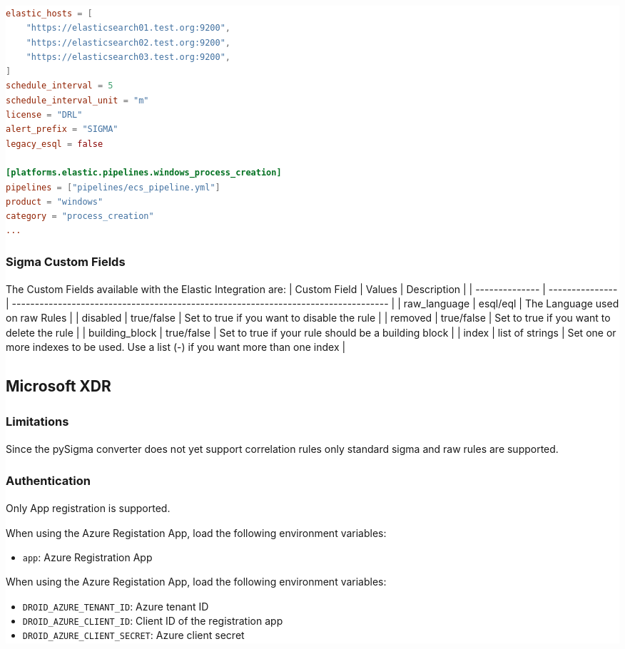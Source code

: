 ```toml
elastic_hosts = [
    "https://elasticsearch01.test.org:9200",
    "https://elasticsearch02.test.org:9200",
    "https://elasticsearch03.test.org:9200",
]
schedule_interval = 5
schedule_interval_unit = "m"
license = "DRL"
alert_prefix = "SIGMA"
legacy_esql = false

[platforms.elastic.pipelines.windows_process_creation]
pipelines = ["pipelines/ecs_pipeline.yml"]
product = "windows"
category = "process_creation"
...
```

### Sigma Custom Fields

The Custom Fields available with the Elastic Integration are:
| Custom Field   | Values          | Description                                                                        |
| -------------- | --------------- | ---------------------------------------------------------------------------------- |
| raw_language   | esql/eql        | The Language used on raw Rules                                                     |
| disabled       | true/false      | Set to true if you want to disable the rule                                        |
| removed        | true/false      | Set to true if you want to delete the rule                                         |
| building_block | true/false      | Set to true if your rule should be a building block                                |
| index          | list of strings | Set one or more indexes to be used. Use a list (-) if you want more than one index |




## Microsoft XDR

### Limitations

Since the pySigma converter does not yet support correlation rules only standard sigma and raw rules are supported.


### Authentication

Only App registration is supported.

When using the Azure Registation App, load the following environment variables:

- `app`: Azure Registration App

When using the Azure Registation App, load the following environment variables:

- `DROID_AZURE_TENANT_ID`: Azure tenant ID
- `DROID_AZURE_CLIENT_ID`: Client ID of the registration app
- `DROID_AZURE_CLIENT_SECRET`: Azure client secret
